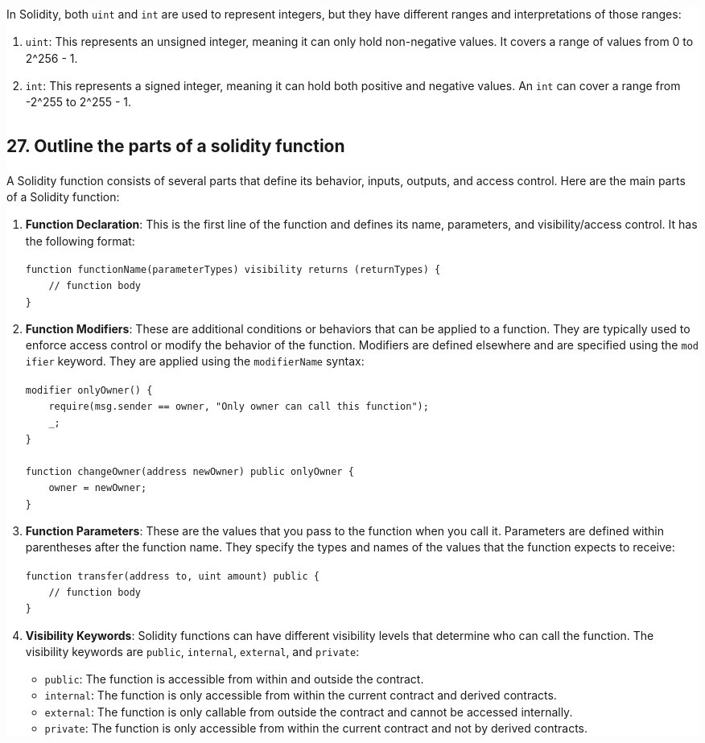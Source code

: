 In Solidity, both `uint` and `int` are used to represent integers, but they have different ranges and interpretations of those ranges:

1. `uint`: This represents an unsigned integer, meaning it can only hold non-negative values. It covers a range of values from 0 to 2^256 - 1.

2. `int`: This represents a signed integer, meaning it can hold both positive and negative values. An `int` can cover a range from -2^255 to 2^255 - 1.

## 27. Outline the parts of a solidity function
A Solidity function consists of several parts that define its behavior, inputs, outputs, and access control. Here are the main parts of a Solidity function:

1. **Function Declaration**: This is the first line of the function and defines its name, parameters, and visibility/access control. It has the following format:

   ```solidity
   function functionName(parameterTypes) visibility returns (returnTypes) {
       // function body
   }
   ```

2. **Function Modifiers**: These are additional conditions or behaviors that can be applied to a function. They are typically used to enforce access control or modify the behavior of the function. Modifiers are defined elsewhere and are specified using the `modifier` keyword. They are applied using the `modifierName` syntax:

   ```solidity
   modifier onlyOwner() {
       require(msg.sender == owner, "Only owner can call this function");
       _;
   }
   
   function changeOwner(address newOwner) public onlyOwner {
       owner = newOwner;
   }
   ```

3. **Function Parameters**: These are the values that you pass to the function when you call it. Parameters are defined within parentheses after the function name. They specify the types and names of the values that the function expects to receive:

   ```solidity
   function transfer(address to, uint amount) public {
       // function body
   }
   ```

4. **Visibility Keywords**: Solidity functions can have different visibility levels that determine who can call the function. The visibility keywords are `public`, `internal`, `external`, and `private`:

   - `public`: The function is accessible from within and outside the contract.
   - `internal`: The function is only accessible from within the current contract and derived contracts.
   - `external`: The function is only callable from outside the contract and cannot be accessed internally.
   - `private`: The function is only accessible from within the current contract and not by derived contracts.
